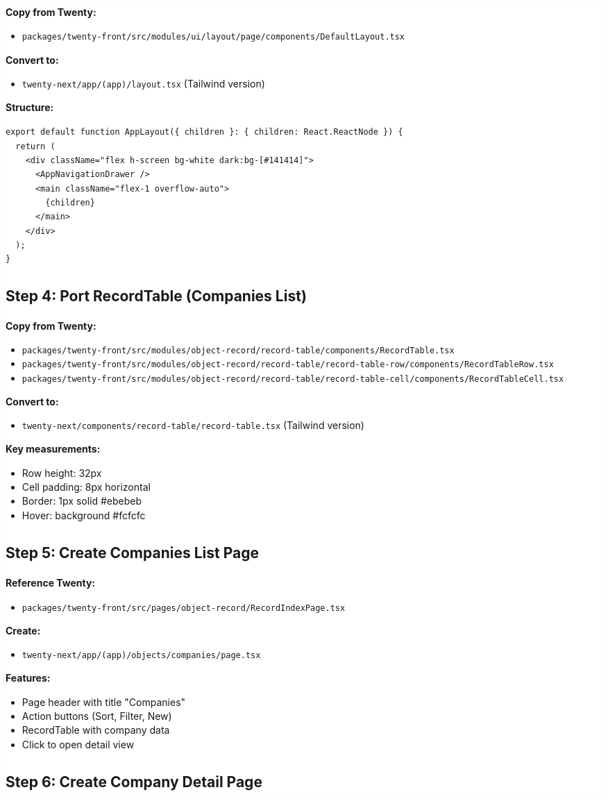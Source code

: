 **Copy from Twenty:**
- `packages/twenty-front/src/modules/ui/layout/page/components/DefaultLayout.tsx`

**Convert to:**
- `twenty-next/app/(app)/layout.tsx` (Tailwind version)

**Structure:**
```tsx
export default function AppLayout({ children }: { children: React.ReactNode }) {
  return (
    <div className="flex h-screen bg-white dark:bg-[#141414]">
      <AppNavigationDrawer />
      <main className="flex-1 overflow-auto">
        {children}
      </main>
    </div>
  );
}
```

## Step 4: Port RecordTable (Companies List)

**Copy from Twenty:**
- `packages/twenty-front/src/modules/object-record/record-table/components/RecordTable.tsx`
- `packages/twenty-front/src/modules/object-record/record-table/record-table-row/components/RecordTableRow.tsx`
- `packages/twenty-front/src/modules/object-record/record-table/record-table-cell/components/RecordTableCell.tsx`

**Convert to:**
- `twenty-next/components/record-table/record-table.tsx` (Tailwind version)

**Key measurements:**
- Row height: 32px
- Cell padding: 8px horizontal
- Border: 1px solid #ebebeb
- Hover: background #fcfcfc

## Step 5: Create Companies List Page

**Reference Twenty:**
- `packages/twenty-front/src/pages/object-record/RecordIndexPage.tsx`

**Create:**
- `twenty-next/app/(app)/objects/companies/page.tsx`

**Features:**
- Page header with title "Companies"
- Action buttons (Sort, Filter, New)
- RecordTable with company data
- Click to open detail view

## Step 6: Create Company Detail Page
